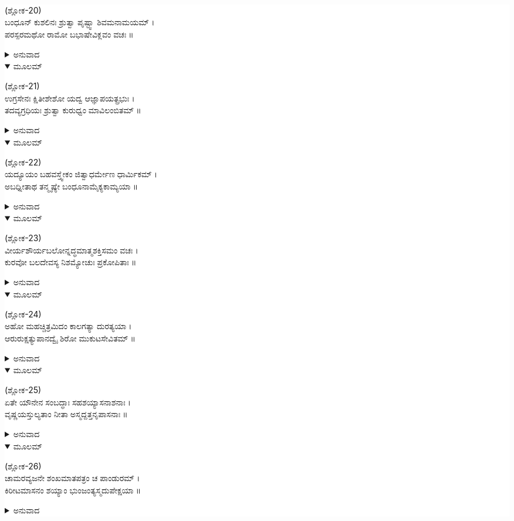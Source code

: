 (ಶ್ಲೋಕ-20)  
ಬಂಧೂನ್ ಕುಶಲಿನಃ ಶ್ರುತ್ವಾ ಪೃಷ್ಟ್ವಾ ಶಿವಮನಾಮಯಮ್ ।  
ಪರಸ್ಪರಮಥೋ ರಾಮೋ ಬಭಾಷೇವಿಕ್ಲವಂ ವಚಃ ॥
</details>

<details><summary>ಅನುವಾದ</summary></details>

<details open><summary>ಮೂಲಮ್</summary>

(ಶ್ಲೋಕ-21)  
ಉಗ್ರಸೇನಃ ಕ್ಷಿತೀಶೇಶೋ ಯದ್ವ ಆಜ್ಞಾಪಯತ್ಪ್ರಭುಃ ।  
ತದವ್ಯಗ್ರಧಿಯಃ ಶ್ರುತ್ವಾ ಕುರುಧ್ವಂ ಮಾವಿಲಂಬಿತಮ್ ॥
</details>

<details><summary>ಅನುವಾದ</summary></details>

<details open><summary>ಮೂಲಮ್</summary>

(ಶ್ಲೋಕ-22)  
ಯದ್ಯೂಯಂ ಬಹವಸ್ತ್ವೇಕಂ ಜಿತ್ವಾಧರ್ಮೇಣ ಧಾರ್ಮಿಕಮ್ ।  
ಅಬಧ್ನೀತಾಥ ತನ್ಮೃಷ್ಯೇ ಬಂಧೂನಾಮೈಕ್ಯಕಾಮ್ಯಯಾ ॥
</details>

<details><summary>ಅನುವಾದ</summary></details>

<details open><summary>ಮೂಲಮ್</summary>

(ಶ್ಲೋಕ-23)  
ವೀರ್ಯಶೌರ್ಯಬಲೋನ್ನದ್ಧಮಾತ್ಮಶಕ್ತಿಸಮಂ ವಚಃ ।  
ಕುರವೋ ಬಲದೇವಸ್ಯ ನಿಶಮ್ಯೋಚುಃ ಪ್ರಕೋಪಿತಾಃ ॥
</details>

<details><summary>ಅನುವಾದ</summary></details>

<details open><summary>ಮೂಲಮ್</summary>

(ಶ್ಲೋಕ-24)  
ಅಹೋ ಮಹಚ್ಚಿತ್ರಮಿದಂ ಕಾಲಗತ್ಯಾ ದುರತ್ಯಯಾ ।  
ಆರುರುಕ್ಷತ್ಯುಪಾನದ್ವೈ ಶಿರೋ ಮುಕುಟಸೇವಿತಮ್ ॥
</details>

<details><summary>ಅನುವಾದ</summary></details>

<details open><summary>ಮೂಲಮ್</summary>

(ಶ್ಲೋಕ-25)  
ಏತೇ ಯೌನೇನ ಸಂಬದ್ಧಾಃ ಸಹಶಯ್ಯಾಸನಾಶನಾಃ ।  
ವೃಷ್ಣಯಸ್ತುಲ್ಯತಾಂ ನೀತಾ ಅಸ್ಮದ್ದತ್ತನೃಪಾಸನಾಃ ॥
</details>

<details><summary>ಅನುವಾದ</summary></details>

<details open><summary>ಮೂಲಮ್</summary>

(ಶ್ಲೋಕ-26)  
ಚಾಮರವ್ಯಜನೇ ಶಂಖಮಾತಪತ್ರಂ ಚ ಪಾಂಡುರಮ್ ।  
ಕಿರೀಟಮಾಸನಂ ಶಯ್ಯಾಂ ಭುಂಜಂತ್ಯಸ್ಮದುಪೇಕ್ಷಯಾ ॥
</details>

<details><summary>ಅನುವಾದ</summary></details>
